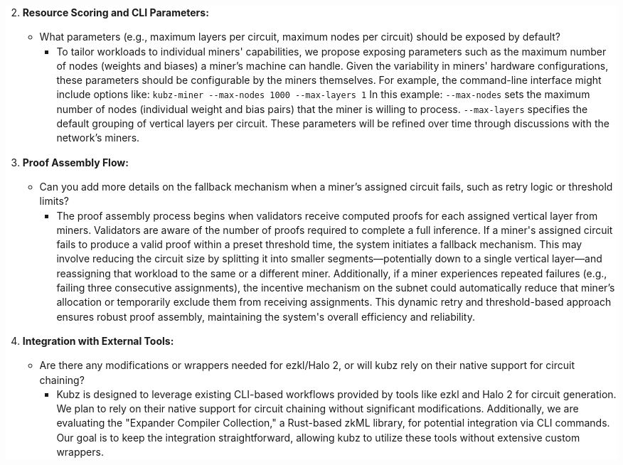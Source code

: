 2. **Resource Scoring and CLI Parameters:**  
   - What parameters (e.g., maximum layers per circuit, maximum nodes per circuit) should be exposed by default?  
     - To tailor workloads to individual miners' capabilities, we propose exposing parameters such as the maximum number of nodes (weights and biases) a miner’s machine can handle. Given the variability in miners' hardware configurations, these parameters should be configurable by the miners themselves. For example, the command-line interface might include options like: `kubz-miner --max-nodes 1000 --max-layers 1` In this example: `--max-nodes` sets the maximum number of nodes (individual weight and bias pairs) that the miner is willing to process. `--max-layers` specifies the default grouping of vertical layers per circuit. These parameters will be refined over time through discussions with the network’s miners.

3. **Proof Assembly Flow:**  
   - Can you add more details on the fallback mechanism when a miner’s assigned circuit fails, such as retry logic or threshold limits?
     - The proof assembly process begins when validators receive computed proofs for each assigned vertical layer from miners. Validators are aware of the number of proofs required to complete a full inference. If a miner's assigned circuit fails to produce a valid proof within a preset threshold time, the system initiates a fallback mechanism. This may involve reducing the circuit size by splitting it into smaller segments—potentially down to a single vertical layer—and reassigning that workload to the same or a different miner. Additionally, if a miner experiences repeated failures (e.g., failing three consecutive assignments), the incentive mechanism on the subnet could automatically reduce that miner’s allocation or temporarily exclude them from receiving assignments. This dynamic retry and threshold-based approach ensures robust proof assembly, maintaining the system's overall efficiency and reliability.

4. **Integration with External Tools:**  
   - Are there any modifications or wrappers needed for ezkl/Halo 2, or will kubz rely on their native support for circuit chaining?
     - Kubz is designed to leverage existing CLI-based workflows provided by tools like ezkl and Halo 2 for circuit generation. We plan to rely on their native support for circuit chaining without significant modifications. Additionally, we are evaluating the "Expander Compiler Collection," a Rust-based zkML library, for potential integration via CLI commands. Our goal is to keep the integration straightforward, allowing kubz to utilize these tools without extensive custom wrappers.
